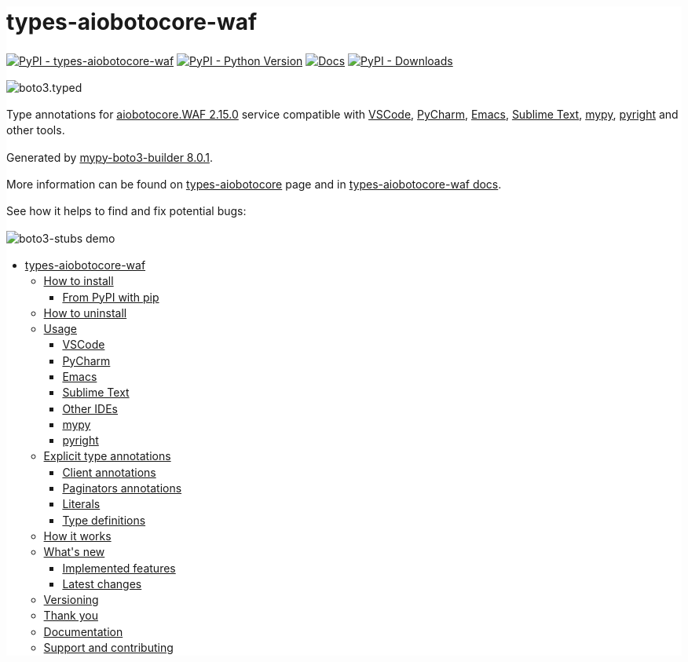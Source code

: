 <a id="types-aiobotocore-waf"></a>

# types-aiobotocore-waf

[![PyPI - types-aiobotocore-waf](https://img.shields.io/pypi/v/types-aiobotocore-waf.svg?color=blue)](https://pypi.org/project/types-aiobotocore-waf)
[![PyPI - Python Version](https://img.shields.io/pypi/pyversions/types-aiobotocore-waf.svg?color=blue)](https://pypi.org/project/types-aiobotocore-waf)
[![Docs](https://img.shields.io/readthedocs/types-aiobotocore.svg?color=blue)](https://youtype.github.io/types_aiobotocore_docs/types_aiobotocore_waf/)
[![PyPI - Downloads](https://static.pepy.tech/badge/types-aiobotocore-waf)](https://pepy.tech/project/types-aiobotocore-waf)

![boto3.typed](https://github.com/youtype/mypy_boto3_builder/raw/main/logo.png)

Type annotations for
[aiobotocore.WAF 2.15.0](https://boto3.amazonaws.com/v1/documentation/api/latest/reference/services/waf.html#WAF)
service compatible with [VSCode](https://code.visualstudio.com/),
[PyCharm](https://www.jetbrains.com/pycharm/),
[Emacs](https://www.gnu.org/software/emacs/),
[Sublime Text](https://www.sublimetext.com/),
[mypy](https://github.com/python/mypy),
[pyright](https://github.com/microsoft/pyright) and other tools.

Generated by
[mypy-boto3-builder 8.0.1](https://github.com/youtype/mypy_boto3_builder).

More information can be found on
[types-aiobotocore](https://pypi.org/project/types-aiobotocore/) page and in
[types-aiobotocore-waf docs](https://youtype.github.io/types_aiobotocore_docs/types_aiobotocore_waf/).

See how it helps to find and fix potential bugs:

![boto3-stubs demo](https://github.com/youtype/mypy_boto3_builder/raw/main/demo.gif)

- [types-aiobotocore-waf](#types-aiobotocore-waf)
  - [How to install](#how-to-install)
    - [From PyPI with pip](#from-pypi-with-pip)
  - [How to uninstall](#how-to-uninstall)
  - [Usage](#usage)
    - [VSCode](#vscode)
    - [PyCharm](#pycharm)
    - [Emacs](#emacs)
    - [Sublime Text](#sublime-text)
    - [Other IDEs](#other-ides)
    - [mypy](#mypy)
    - [pyright](#pyright)
  - [Explicit type annotations](#explicit-type-annotations)
    - [Client annotations](#client-annotations)
    - [Paginators annotations](#paginators-annotations)
    - [Literals](#literals)
    - [Type definitions](#type-definitions)
  - [How it works](#how-it-works)
  - [What's new](#what's-new)
    - [Implemented features](#implemented-features)
    - [Latest changes](#latest-changes)
  - [Versioning](#versioning)
  - [Thank you](#thank-you)
  - [Documentation](#documentation)
  - [Support and contributing](#support-and-contributing)
